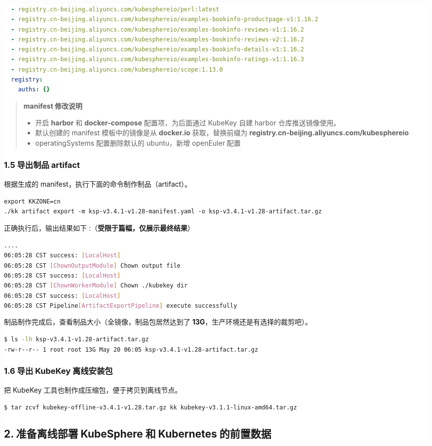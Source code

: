 ```yaml
  - registry.cn-beijing.aliyuncs.com/kubesphereio/perl:latest
  - registry.cn-beijing.aliyuncs.com/kubesphereio/examples-bookinfo-productpage-v1:1.16.2
  - registry.cn-beijing.aliyuncs.com/kubesphereio/examples-bookinfo-reviews-v1:1.16.2
  - registry.cn-beijing.aliyuncs.com/kubesphereio/examples-bookinfo-reviews-v2:1.16.2
  - registry.cn-beijing.aliyuncs.com/kubesphereio/examples-bookinfo-details-v1:1.16.2
  - registry.cn-beijing.aliyuncs.com/kubesphereio/examples-bookinfo-ratings-v1:1.16.3
  - registry.cn-beijing.aliyuncs.com/kubesphereio/scope:1.13.0
  registry:
    auths: {}
```

> **manifest 修改说明**
>
> - 开启 **harbor** 和 **docker-compose** 配置项，为后面通过 KubeKey 自建 harbor 仓库推送镜像使用。
> - 默认创建的 manifest 模板中的镜像是从 **docker.io** 获取，替换前缀为 **registry.cn-beijing.aliyuncs.com/kubesphereio**
> - operatingSystems 配置删除默认的 ubuntu，新增 openEuler 配置

### 1.5 导出制品 artifact

根据生成的 manifest，执行下面的命令制作制品（artifact）。

```shell
export KKZONE=cn
./kk artifact export -m ksp-v3.4.1-v1.28-manifest.yaml -o ksp-v3.4.1-v1.28-artifact.tar.gz
```

正确执行后，输出结果如下 :（**受限于篇幅，仅展示最终结果**）

```bash
....
06:05:28 CST success: [LocalHost]
06:05:28 CST [ChownOutputModule] Chown output file
06:05:28 CST success: [LocalHost]
06:05:28 CST [ChownWorkerModule] Chown ./kubekey dir
06:05:28 CST success: [LocalHost]
06:05:28 CST Pipeline[ArtifactExportPipeline] execute successfully
```

制品制作完成后，查看制品大小（全镜像，制品包居然达到了 **13G**，生产环境还是有选择的裁剪吧）。

```bash
$ ls -lh ksp-v3.4.1-v1.28-artifact.tar.gz
-rw-r--r-- 1 root root 13G May 20 06:05 ksp-v3.4.1-v1.28-artifact.tar.gz
```

### 1.6 导出 KubeKey 离线安装包

把 KubeKey 工具也制作成压缩包，便于拷贝到离线节点。

```shell
$ tar zcvf kubekey-offline-v3.4.1-v1.28.tar.gz kk kubekey-v3.1.1-linux-amd64.tar.gz
```

## 2. 准备离线部署 KubeSphere 和 Kubernetes 的前置数据
